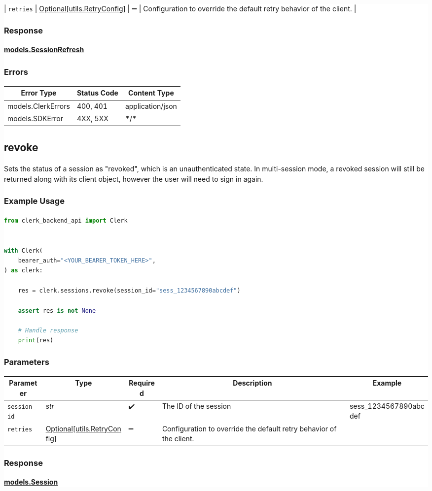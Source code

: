 | `retries`                                                                                                                           | [Optional[utils.RetryConfig]](../../models/utils/retryconfig.md)                                                                    | :heavy_minus_sign:                                                                                                                  | Configuration to override the default retry behavior of the client.                                                                 |

### Response

**[models.SessionRefresh](../../models/sessionrefresh.md)**

### Errors

| Error Type         | Status Code        | Content Type       |
| ------------------ | ------------------ | ------------------ |
| models.ClerkErrors | 400, 401           | application/json   |
| models.SDKError    | 4XX, 5XX           | \*/\*              |

## revoke

Sets the status of a session as "revoked", which is an unauthenticated state.
In multi-session mode, a revoked session will still be returned along with its client object, however the user will need to sign in again.

### Example Usage

```python
from clerk_backend_api import Clerk


with Clerk(
    bearer_auth="<YOUR_BEARER_TOKEN_HERE>",
) as clerk:

    res = clerk.sessions.revoke(session_id="sess_1234567890abcdef")

    assert res is not None

    # Handle response
    print(res)

```

### Parameters

| Parameter                                                           | Type                                                                | Required                                                            | Description                                                         | Example                                                             |
| ------------------------------------------------------------------- | ------------------------------------------------------------------- | ------------------------------------------------------------------- | ------------------------------------------------------------------- | ------------------------------------------------------------------- |
| `session_id`                                                        | *str*                                                               | :heavy_check_mark:                                                  | The ID of the session                                               | sess_1234567890abcdef                                               |
| `retries`                                                           | [Optional[utils.RetryConfig]](../../models/utils/retryconfig.md)    | :heavy_minus_sign:                                                  | Configuration to override the default retry behavior of the client. |                                                                     |

### Response

**[models.Session](../../models/session.md)**
